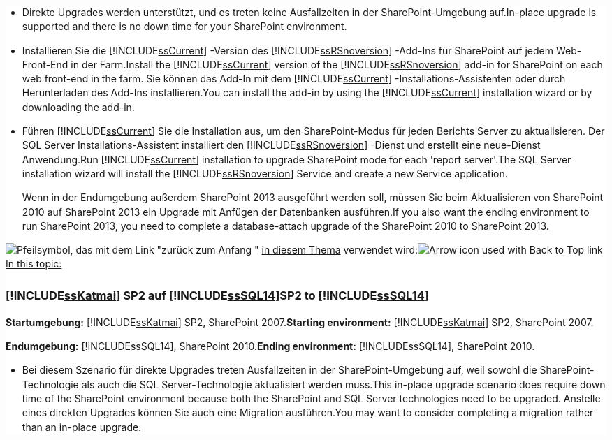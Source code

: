 -   <span data-ttu-id="d032b-255">Direkte Upgrades werden unterstützt, und es treten keine Ausfallzeiten in der SharePoint-Umgebung auf.</span><span class="sxs-lookup"><span data-stu-id="d032b-255">In-place upgrade is supported and there is no down time for your SharePoint environment.</span></span>

-   <span data-ttu-id="d032b-256">Installieren Sie die [!INCLUDE[ssCurrent](../../includes/sscurrent-md.md)] -Version des [!INCLUDE[ssRSnoversion](../../includes/ssrsnoversion-md.md)] -Add-Ins für SharePoint auf jedem Web-Front-End in der Farm.</span><span class="sxs-lookup"><span data-stu-id="d032b-256">Install the [!INCLUDE[ssCurrent](../../includes/sscurrent-md.md)] version of the [!INCLUDE[ssRSnoversion](../../includes/ssrsnoversion-md.md)] add-in for SharePoint on each web front-end in the farm.</span></span> <span data-ttu-id="d032b-257">Sie können das Add-In mit dem [!INCLUDE[ssCurrent](../../includes/sscurrent-md.md)] -Installations-Assistenten oder durch Herunterladen des Add-Ins installieren.</span><span class="sxs-lookup"><span data-stu-id="d032b-257">You can install the add-in by using the [!INCLUDE[ssCurrent](../../includes/sscurrent-md.md)] installation wizard or by downloading the add-in.</span></span>

-   <span data-ttu-id="d032b-258">Führen [!INCLUDE[ssCurrent](../../includes/sscurrent-md.md)] Sie die Installation aus, um den SharePoint-Modus für jeden Berichts Server zu aktualisieren. Der SQL Server Installations-Assistent installiert den [!INCLUDE[ssRSnoversion](../../includes/ssrsnoversion-md.md)] -Dienst und erstellt eine neue-Dienst Anwendung.</span><span class="sxs-lookup"><span data-stu-id="d032b-258">Run [!INCLUDE[ssCurrent](../../includes/sscurrent-md.md)] installation to upgrade SharePoint mode for each 'report server'.The SQL Server installation wizard will install the [!INCLUDE[ssRSnoversion](../../includes/ssrsnoversion-md.md)] Service and create a new Service application.</span></span>

     <span data-ttu-id="d032b-259">Wenn in der Endumgebung außerdem SharePoint 2013 ausgeführt werden soll, müssen Sie beim Aktualisieren von SharePoint 2010 auf SharePoint 2013 ein Upgrade mit Anfügen der Datenbanken ausführen.</span><span class="sxs-lookup"><span data-stu-id="d032b-259">If you also want the ending environment to run SharePoint 2013, you need to complete a database-attach upgrade of the SharePoint 2010 to SharePoint 2013.</span></span>

 <span data-ttu-id="d032b-260">![Pfeilsymbol, das mit dem Link "zurück zum Anfang](../../2014-toc/media/uparrow16x16.gif "Pfeilsymbol, das mit dem Link „Zurück zum Anfang“ verwendet wird") " [in diesem Thema](#bkmk_top) verwendet wird:</span><span class="sxs-lookup"><span data-stu-id="d032b-260">![Arrow icon used with Back to Top link](../../2014-toc/media/uparrow16x16.gif "Arrow icon used with Back to Top link") [In this topic:](#bkmk_top)</span></span>

### <a name="sskatmai-sp2-to-sssql14"></a>[!INCLUDE[ssKatmai](../../includes/sskatmai-md.md)] <span data-ttu-id="d032b-261">SP2 auf [!INCLUDE[ssSQL14](../../includes/sssql14-md.md)]</span><span class="sxs-lookup"><span data-stu-id="d032b-261">SP2 to [!INCLUDE[ssSQL14](../../includes/sssql14-md.md)]</span></span>
 <span data-ttu-id="d032b-262">**Startumgebung:** [!INCLUDE[ssKatmai](../../includes/sskatmai-md.md)] SP2, SharePoint 2007.</span><span class="sxs-lookup"><span data-stu-id="d032b-262">**Starting environment:** [!INCLUDE[ssKatmai](../../includes/sskatmai-md.md)] SP2, SharePoint 2007.</span></span>

 <span data-ttu-id="d032b-263">**Endumgebung:** [!INCLUDE[ssSQL14](../../includes/sssql14-md.md)], SharePoint 2010.</span><span class="sxs-lookup"><span data-stu-id="d032b-263">**Ending environment:** [!INCLUDE[ssSQL14](../../includes/sssql14-md.md)], SharePoint 2010.</span></span>

-   <span data-ttu-id="d032b-264">Bei diesem Szenario für direkte Upgrades treten Ausfallzeiten in der SharePoint-Umgebung auf, weil sowohl die SharePoint-Technologie als auch die SQL Server-Technologie aktualisiert werden muss.</span><span class="sxs-lookup"><span data-stu-id="d032b-264">This in-place upgrade scenario does require down time of the SharePoint environment because both the SharePoint and SQL Server technologies need to be upgraded.</span></span> <span data-ttu-id="d032b-265">Anstelle eines direkten Upgrades können Sie auch eine Migration ausführen.</span><span class="sxs-lookup"><span data-stu-id="d032b-265">You may want to consider completing a migration rather than an in-place upgrade.</span></span>
